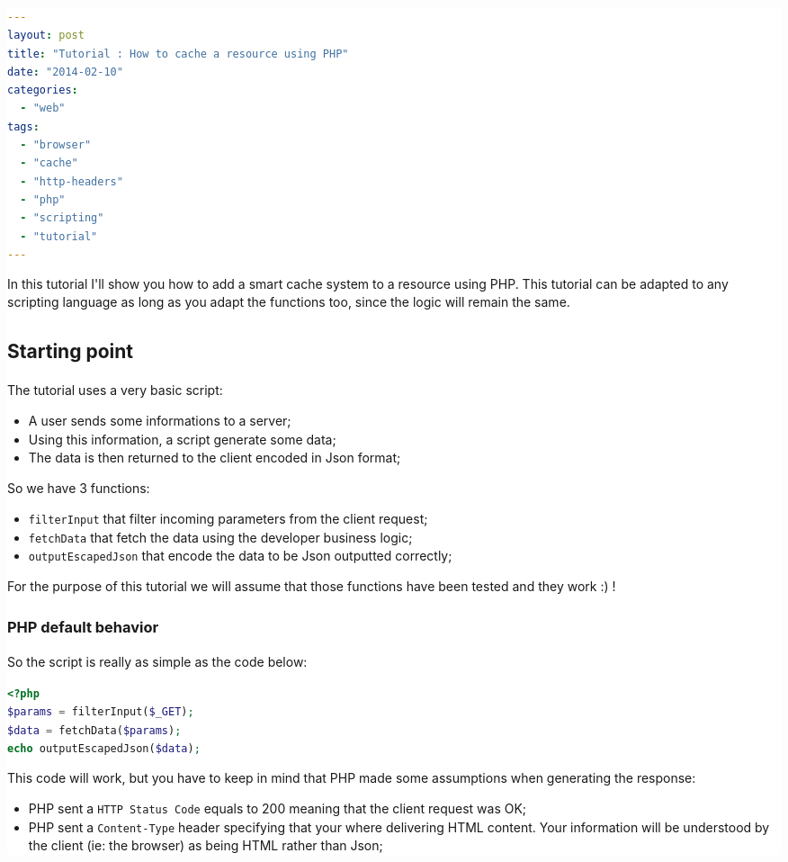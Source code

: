```yaml
---
layout: post
title: "Tutorial : How to cache a resource using PHP"
date: "2014-02-10"
categories: 
  - "web"
tags: 
  - "browser"
  - "cache"
  - "http-headers"
  - "php"
  - "scripting"
  - "tutorial"
---
```


In this tutorial I'll show you how to add a smart cache system to a resource using PHP. This tutorial can be adapted to any scripting language as long as you adapt the functions too, since the logic will remain the same.

## Starting point

The tutorial uses a very basic script:

- A user sends some informations to a server;
- Using this information, a script generate some data;
- The data is then returned to the client encoded in Json format;

So we have 3 functions:

- `filterInput` that filter incoming parameters from the client request;
- `fetchData` that fetch the data using the developer business logic;
- `outputEscapedJson` that encode the data to be Json outputted correctly;

For the purpose of this tutorial we will assume that those functions have been tested and they work :) !

### PHP default behavior

So the script is really as simple as the code below:

```php
<?php
$params = filterInput($_GET);
$data = fetchData($params);
echo outputEscapedJson($data);
```

This code will work, but you have to keep in mind that PHP made some assumptions when generating the response:

- PHP sent a `HTTP Status Code` equals to 200 meaning that the client request was OK;
- PHP sent a `Content-Type` header specifying that your where delivering HTML content. Your information will be understood by the client (ie: the browser) as being HTML rather than Json;
